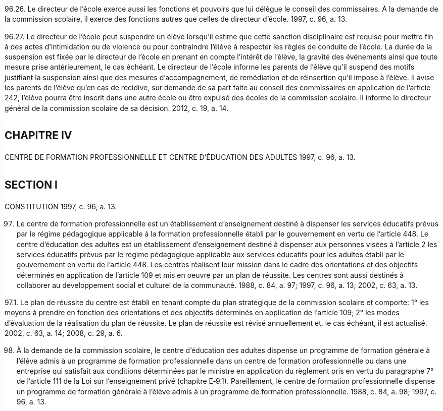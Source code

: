 96.26. Le directeur de l’école exerce aussi les fonctions et pouvoirs que lui délègue le conseil des commissaires.
À la demande de la commission scolaire, il exerce des fonctions autres que celles de directeur d’école.
1997, c. 96, a. 13.

96.27. Le directeur de l’école peut suspendre un élève lorsqu’il estime que cette sanction disciplinaire est requise pour mettre fin à des actes d’intimidation ou de violence ou pour contraindre l’élève à respecter les règles de conduite de l’école.
La durée de la suspension est fixée par le directeur de l’école en prenant en compte l’intérêt de l’élève, la gravité des événements ainsi que toute mesure prise antérieurement, le cas échéant.
Le directeur de l’école informe les parents de l’élève qu’il suspend des motifs justifiant la suspension ainsi que des mesures d’accompagnement, de remédiation et de réinsertion qu’il impose à l’élève.
Il avise les parents de l’élève qu’en cas de récidive, sur demande de sa part faite au conseil des commissaires en application de l’article 242, l’élève pourra être inscrit dans une autre école ou être expulsé des écoles de la commission scolaire.
Il informe le directeur général de la commission scolaire de sa décision.
2012, c. 19, a. 14.
## CHAPITRE IV
CENTRE DE FORMATION PROFESSIONNELLE ET CENTRE D’ÉDUCATION DES ADULTES
1997, c. 96, a. 13.
## SECTION I
CONSTITUTION
1997, c. 96, a. 13.

97. Le centre de formation professionnelle est un établissement d’enseignement destiné à dispenser les services éducatifs prévus par le régime pédagogique applicable à la formation professionnelle établi par le gouvernement en vertu de l’article 448.
Le centre d’éducation des adultes est un établissement d’enseignement destiné à dispenser aux personnes visées à l’article 2 les services éducatifs prévus par le régime pédagogique applicable aux services éducatifs pour les adultes établi par le gouvernement en vertu de l’article 448.
Les centres réalisent leur mission dans le cadre des orientations et des objectifs déterminés en application de l’article 109 et mis en oeuvre par un plan de réussite.
Les centres sont aussi destinés à collaborer au développement social et culturel de la communauté.
1988, c. 84, a. 97; 1997, c. 96, a. 13; 2002, c. 63, a. 13.

97.1. Le plan de réussite du centre est établi en tenant compte du plan stratégique de la commission scolaire et comporte:
1°  les moyens à prendre en fonction des orientations et des objectifs déterminés en application de l’article 109;
2°  les modes d’évaluation de la réalisation du plan de réussite.
Le plan de réussite est révisé annuellement et, le cas échéant, il est actualisé.
2002, c. 63, a. 14; 2008, c. 29, a. 6.

98. À la demande de la commission scolaire, le centre d’éducation des adultes dispense un programme de formation générale à l’élève admis à un programme de formation professionnelle dans un centre de formation professionnelle ou dans une entreprise qui satisfait aux conditions déterminées par le ministre en application du règlement pris en vertu du paragraphe 7° de l’article 111 de la Loi sur l’enseignement privé (chapitre E‐9.1).
Pareillement, le centre de formation professionnelle dispense un programme de formation générale à l’élève admis à un programme de formation professionnelle.
1988, c. 84, a. 98; 1997, c. 96, a. 13.
